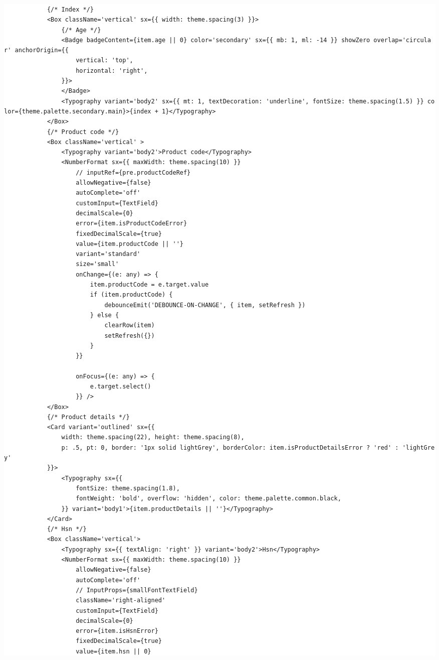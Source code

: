                 {/* Index */}
                <Box className='vertical' sx={{ width: theme.spacing(3) }}>
                    {/* Age */}
                    <Badge badgeContent={item.age || 0} color='secondary' sx={{ mb: 1, ml: -14 }} showZero overlap='circular' anchorOrigin={{
                        vertical: 'top',
                        horizontal: 'right',
                    }}>
                    </Badge>
                    <Typography variant='body2' sx={{ mt: 1, textDecoration: 'underline', fontSize: theme.spacing(1.5) }} color={theme.palette.secondary.main}>{index + 1}</Typography>
                </Box>
                {/* Product code */}
                <Box className='vertical' >
                    <Typography variant='body2'>Product code</Typography>
                    <NumberFormat sx={{ maxWidth: theme.spacing(10) }}
                        // inputRef={pre.productCodeRef}
                        allowNegative={false}
                        autoComplete='off'
                        customInput={TextField}
                        decimalScale={0}
                        error={item.isProductCodeError}
                        fixedDecimalScale={true}
                        value={item.productCode || ''}
                        variant='standard'
                        size='small'
                        onChange={(e: any) => {
                            item.productCode = e.target.value
                            if (item.productCode) {
                                debounceEmit('DEBOUNCE-ON-CHANGE', { item, setRefresh })
                            } else {
                                clearRow(item)
                                setRefresh({})
                            }
                        }}

                        onFocus={(e: any) => {
                            e.target.select()
                        }} />
                </Box>
                {/* Product details */}
                <Card variant='outlined' sx={{
                    width: theme.spacing(22), height: theme.spacing(8),
                    p: .5, pt: 0, border: '1px solid lightGrey', borderColor: item.isProductDetailsError ? 'red' : 'lightGrey'
                }}>
                    <Typography sx={{
                        fontSize: theme.spacing(1.8),
                        fontWeight: 'bold', overflow: 'hidden', color: theme.palette.common.black,
                    }} variant='body1'>{item.productDetails || ''}</Typography>
                </Card>
                {/* Hsn */}
                <Box className='vertical'>
                    <Typography sx={{ textAlign: 'right' }} variant='body2'>Hsn</Typography>
                    <NumberFormat sx={{ maxWidth: theme.spacing(10) }}
                        allowNegative={false}
                        autoComplete='off'
                        // InputProps={smallFontTextField}
                        className='right-aligned'
                        customInput={TextField}
                        decimalScale={0}
                        error={item.isHsnError}
                        fixedDecimalScale={true}
                        value={item.hsn || 0}